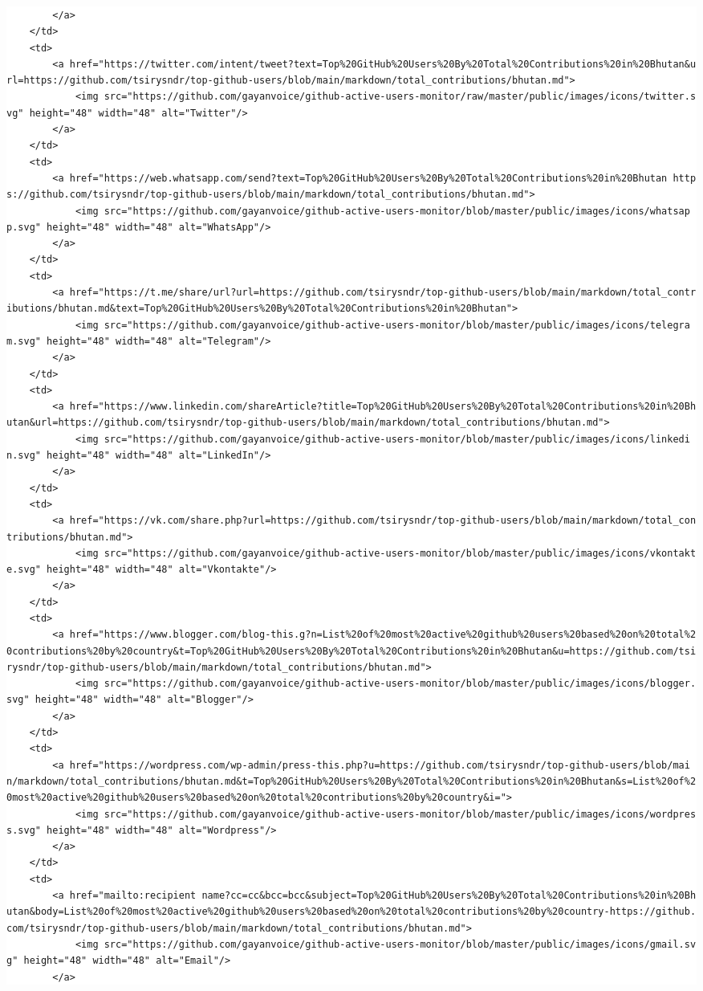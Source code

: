 			</a>
		</td>
		<td>
			<a href="https://twitter.com/intent/tweet?text=Top%20GitHub%20Users%20By%20Total%20Contributions%20in%20Bhutan&url=https://github.com/tsirysndr/top-github-users/blob/main/markdown/total_contributions/bhutan.md">
				<img src="https://github.com/gayanvoice/github-active-users-monitor/raw/master/public/images/icons/twitter.svg" height="48" width="48" alt="Twitter"/>
			</a>
		</td>
		<td>
			<a href="https://web.whatsapp.com/send?text=Top%20GitHub%20Users%20By%20Total%20Contributions%20in%20Bhutan https://github.com/tsirysndr/top-github-users/blob/main/markdown/total_contributions/bhutan.md">
				<img src="https://github.com/gayanvoice/github-active-users-monitor/blob/master/public/images/icons/whatsapp.svg" height="48" width="48" alt="WhatsApp"/>
			</a>
		</td>
		<td>
			<a href="https://t.me/share/url?url=https://github.com/tsirysndr/top-github-users/blob/main/markdown/total_contributions/bhutan.md&text=Top%20GitHub%20Users%20By%20Total%20Contributions%20in%20Bhutan">
				<img src="https://github.com/gayanvoice/github-active-users-monitor/blob/master/public/images/icons/telegram.svg" height="48" width="48" alt="Telegram"/>
			</a>
		</td>
		<td>
			<a href="https://www.linkedin.com/shareArticle?title=Top%20GitHub%20Users%20By%20Total%20Contributions%20in%20Bhutan&url=https://github.com/tsirysndr/top-github-users/blob/main/markdown/total_contributions/bhutan.md">
				<img src="https://github.com/gayanvoice/github-active-users-monitor/blob/master/public/images/icons/linkedin.svg" height="48" width="48" alt="LinkedIn"/>
			</a>
		</td>
		<td>
			<a href="https://vk.com/share.php?url=https://github.com/tsirysndr/top-github-users/blob/main/markdown/total_contributions/bhutan.md">
				<img src="https://github.com/gayanvoice/github-active-users-monitor/blob/master/public/images/icons/vkontakte.svg" height="48" width="48" alt="Vkontakte"/>
			</a>
		</td>
		<td>
			<a href="https://www.blogger.com/blog-this.g?n=List%20of%20most%20active%20github%20users%20based%20on%20total%20contributions%20by%20country&t=Top%20GitHub%20Users%20By%20Total%20Contributions%20in%20Bhutan&u=https://github.com/tsirysndr/top-github-users/blob/main/markdown/total_contributions/bhutan.md">
				<img src="https://github.com/gayanvoice/github-active-users-monitor/blob/master/public/images/icons/blogger.svg" height="48" width="48" alt="Blogger"/>
			</a>
		</td>
		<td>
			<a href="https://wordpress.com/wp-admin/press-this.php?u=https://github.com/tsirysndr/top-github-users/blob/main/markdown/total_contributions/bhutan.md&t=Top%20GitHub%20Users%20By%20Total%20Contributions%20in%20Bhutan&s=List%20of%20most%20active%20github%20users%20based%20on%20total%20contributions%20by%20country&i=">
				<img src="https://github.com/gayanvoice/github-active-users-monitor/blob/master/public/images/icons/wordpress.svg" height="48" width="48" alt="Wordpress"/>
			</a>
		</td>
		<td>
			<a href="mailto:recipient name?cc=cc&bcc=bcc&subject=Top%20GitHub%20Users%20By%20Total%20Contributions%20in%20Bhutan&body=List%20of%20most%20active%20github%20users%20based%20on%20total%20contributions%20by%20country-https://github.com/tsirysndr/top-github-users/blob/main/markdown/total_contributions/bhutan.md">
				<img src="https://github.com/gayanvoice/github-active-users-monitor/blob/master/public/images/icons/gmail.svg" height="48" width="48" alt="Email"/>
			</a>